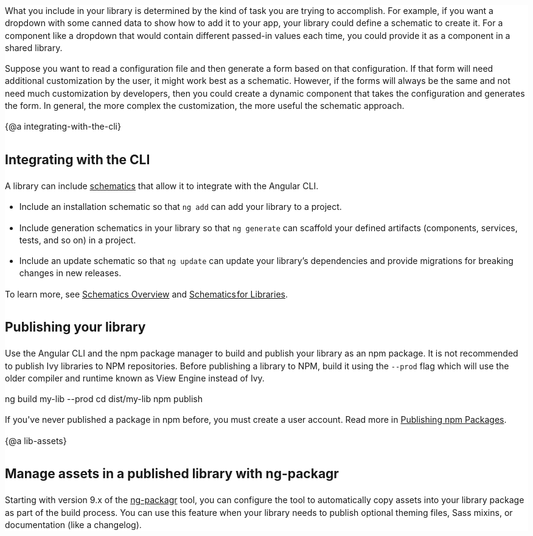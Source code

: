 What you include in your library is determined by the kind of task you are trying to accomplish.
For example, if you want a dropdown with some canned data to show how to add it to your app, your library could define a schematic to create it.
For a component like a dropdown that would contain different passed-in values each time, you could provide it as a component in a shared library.

Suppose you want to read a configuration file and then generate a form based on that configuration.
If that form will need additional customization by the user, it might work best as a schematic.
However, if the forms will always be the same and not need much customization by developers, then you could create a dynamic component that takes the configuration and generates the form.
In general, the more complex the customization, the more useful the schematic approach.

{@a integrating-with-the-cli}

## Integrating with the CLI

A library can include [schematics](guide/glossary#schematic) that allow it to integrate with the Angular CLI.

* Include an installation schematic so that `ng add` can add your library to a project.

* Include generation schematics in your library so that `ng generate` can scaffold your defined artifacts (components, services, tests, and so on) in a project.

* Include an update schematic so that `ng update` can update your library’s dependencies and provide migrations for breaking changes in new releases.

To learn more, see [Schematics Overview](guide/schematics) and [Schematics for Libraries](guide/schematics-for-libraries).

## Publishing your library

Use the Angular CLI and the npm package manager to build and publish your library as an npm package. It is not recommended to publish Ivy libraries to NPM repositories. Before publishing a library to NPM, build it using the `--prod` flag which will use the older compiler and runtime known as View Engine instead of Ivy.

<code-example language="bash">
ng build my-lib --prod
cd dist/my-lib
npm publish
</code-example>

If you've never published a package in npm before, you must create a user account. Read more in [Publishing npm Packages](https://docs.npmjs.com/getting-started/publishing-npm-packages).

{@a lib-assets}

## Manage assets in a published library with ng-packagr

Starting with version 9.x of the [ng-packagr](https://github.com/ng-packagr/ng-packagr/blob/master/README.md) tool, you can configure the tool to automatically copy assets into your library package as part of the build process.
You can use this feature when your library needs to publish optional theming files, Sass mixins, or documentation (like a changelog).

